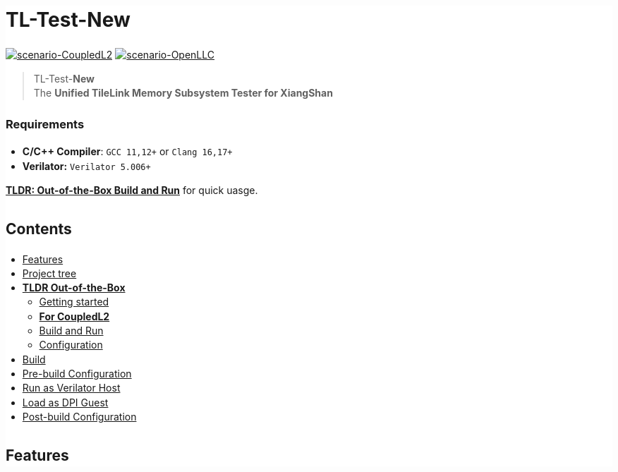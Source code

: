 # TL-Test-New

[![scenario-CoupledL2](https://github.com/OpenXiangShan/tl-test-new/actions/workflows/scenario-CoupledL2.yml/badge.svg?branch=master)](https://github.com/OpenXiangShan/tl-test-new/actions/workflows/scenario-CoupledL2.yml)
[![scenario-OpenLLC](https://github.com/OpenXiangShan/tl-test-new/actions/workflows/scenario-OpenLLC.yml/badge.svg?branch=master)](https://github.com/OpenXiangShan/tl-test-new/actions/workflows/scenario-OpenLLC.yml)

> TL-Test-**New**  
> The **Unified TileLink Memory Subsystem Tester for XiangShan**
> 

### Requirements
* **C/C++ Compiler**: ```GCC 11,12+``` or ```Clang 16,17+```
* **Verilator:** ```Verilator 5.006+``` 

[**TLDR: Out-of-the-Box Build and Run**](#tldr-out-of-the-box) for quick uasge.


## Contents
* [Features](#features)  
* [Project tree](#project-tree)
* [**TLDR Out-of-the-Box**](#tldr-out-of-the-box)  
    * [Getting started](#getting-started)
    * [**For CoupledL2**](#for-coupledl2)
    * [Build and Run](#build-and-run)
    * [Configuration](#configuration)
* [Build](#build)
* [Pre-build Configuration](#pre-build-configuration)
* [Run as Verilator Host](#run-as-verilator-host)
* [Load as DPI Guest](#load-as-dpi-guest)
* [Post-build Configuration](#post-build-configuration)


## Features
